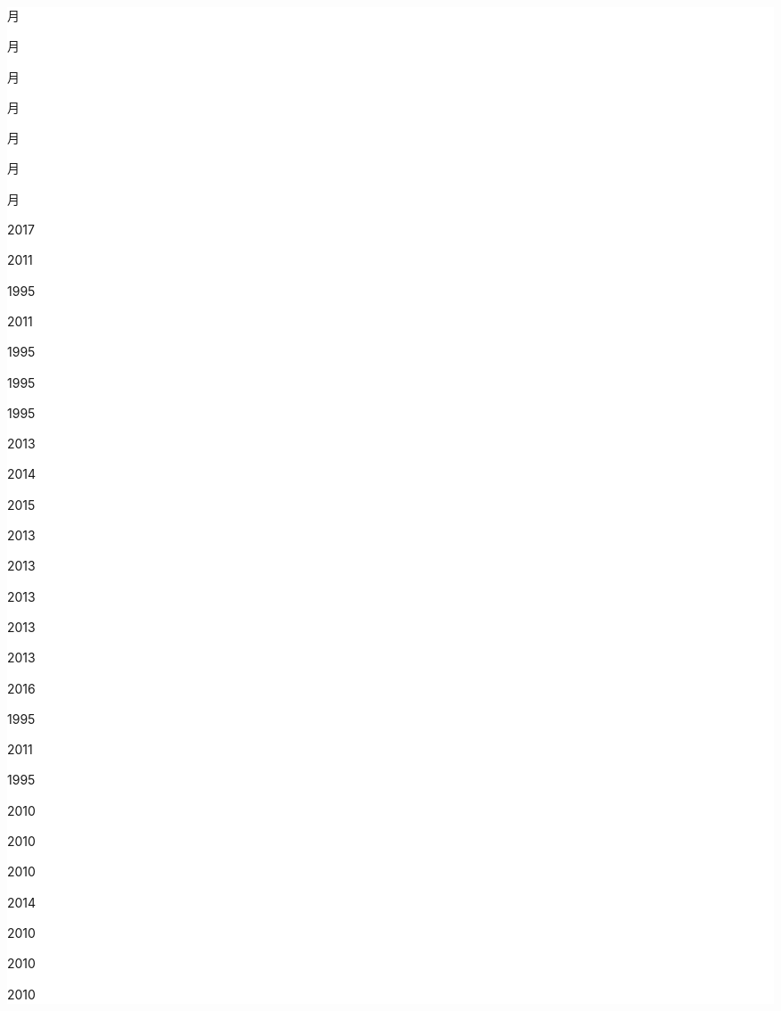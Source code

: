 月

月

月

月

月

月

月

2017

2011

1995

2011

1995

1995

1995

2013

2014

2015

2013

2013

2013

2013

2013

2016

1995

2011

1995

2010

2010

2010

2014

2010

2010

2010
